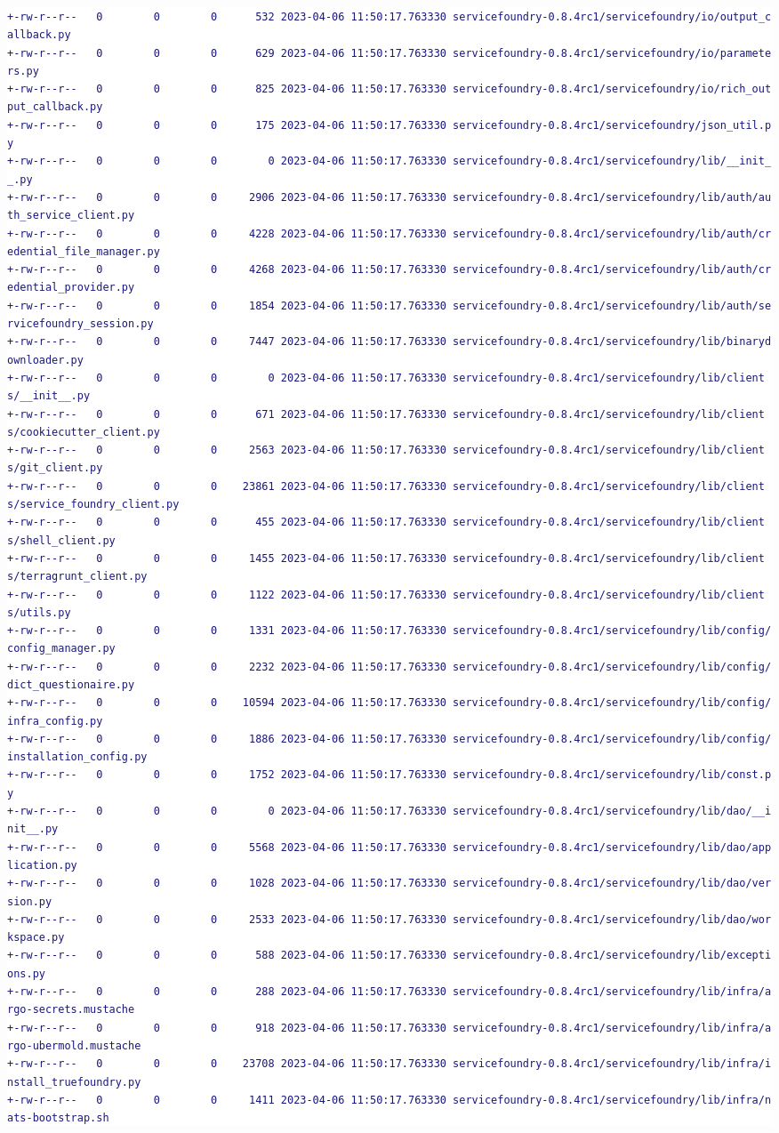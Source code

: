 ```diff
+-rw-r--r--   0        0        0      532 2023-04-06 11:50:17.763330 servicefoundry-0.8.4rc1/servicefoundry/io/output_callback.py
+-rw-r--r--   0        0        0      629 2023-04-06 11:50:17.763330 servicefoundry-0.8.4rc1/servicefoundry/io/parameters.py
+-rw-r--r--   0        0        0      825 2023-04-06 11:50:17.763330 servicefoundry-0.8.4rc1/servicefoundry/io/rich_output_callback.py
+-rw-r--r--   0        0        0      175 2023-04-06 11:50:17.763330 servicefoundry-0.8.4rc1/servicefoundry/json_util.py
+-rw-r--r--   0        0        0        0 2023-04-06 11:50:17.763330 servicefoundry-0.8.4rc1/servicefoundry/lib/__init__.py
+-rw-r--r--   0        0        0     2906 2023-04-06 11:50:17.763330 servicefoundry-0.8.4rc1/servicefoundry/lib/auth/auth_service_client.py
+-rw-r--r--   0        0        0     4228 2023-04-06 11:50:17.763330 servicefoundry-0.8.4rc1/servicefoundry/lib/auth/credential_file_manager.py
+-rw-r--r--   0        0        0     4268 2023-04-06 11:50:17.763330 servicefoundry-0.8.4rc1/servicefoundry/lib/auth/credential_provider.py
+-rw-r--r--   0        0        0     1854 2023-04-06 11:50:17.763330 servicefoundry-0.8.4rc1/servicefoundry/lib/auth/servicefoundry_session.py
+-rw-r--r--   0        0        0     7447 2023-04-06 11:50:17.763330 servicefoundry-0.8.4rc1/servicefoundry/lib/binarydownloader.py
+-rw-r--r--   0        0        0        0 2023-04-06 11:50:17.763330 servicefoundry-0.8.4rc1/servicefoundry/lib/clients/__init__.py
+-rw-r--r--   0        0        0      671 2023-04-06 11:50:17.763330 servicefoundry-0.8.4rc1/servicefoundry/lib/clients/cookiecutter_client.py
+-rw-r--r--   0        0        0     2563 2023-04-06 11:50:17.763330 servicefoundry-0.8.4rc1/servicefoundry/lib/clients/git_client.py
+-rw-r--r--   0        0        0    23861 2023-04-06 11:50:17.763330 servicefoundry-0.8.4rc1/servicefoundry/lib/clients/service_foundry_client.py
+-rw-r--r--   0        0        0      455 2023-04-06 11:50:17.763330 servicefoundry-0.8.4rc1/servicefoundry/lib/clients/shell_client.py
+-rw-r--r--   0        0        0     1455 2023-04-06 11:50:17.763330 servicefoundry-0.8.4rc1/servicefoundry/lib/clients/terragrunt_client.py
+-rw-r--r--   0        0        0     1122 2023-04-06 11:50:17.763330 servicefoundry-0.8.4rc1/servicefoundry/lib/clients/utils.py
+-rw-r--r--   0        0        0     1331 2023-04-06 11:50:17.763330 servicefoundry-0.8.4rc1/servicefoundry/lib/config/config_manager.py
+-rw-r--r--   0        0        0     2232 2023-04-06 11:50:17.763330 servicefoundry-0.8.4rc1/servicefoundry/lib/config/dict_questionaire.py
+-rw-r--r--   0        0        0    10594 2023-04-06 11:50:17.763330 servicefoundry-0.8.4rc1/servicefoundry/lib/config/infra_config.py
+-rw-r--r--   0        0        0     1886 2023-04-06 11:50:17.763330 servicefoundry-0.8.4rc1/servicefoundry/lib/config/installation_config.py
+-rw-r--r--   0        0        0     1752 2023-04-06 11:50:17.763330 servicefoundry-0.8.4rc1/servicefoundry/lib/const.py
+-rw-r--r--   0        0        0        0 2023-04-06 11:50:17.763330 servicefoundry-0.8.4rc1/servicefoundry/lib/dao/__init__.py
+-rw-r--r--   0        0        0     5568 2023-04-06 11:50:17.763330 servicefoundry-0.8.4rc1/servicefoundry/lib/dao/application.py
+-rw-r--r--   0        0        0     1028 2023-04-06 11:50:17.763330 servicefoundry-0.8.4rc1/servicefoundry/lib/dao/version.py
+-rw-r--r--   0        0        0     2533 2023-04-06 11:50:17.763330 servicefoundry-0.8.4rc1/servicefoundry/lib/dao/workspace.py
+-rw-r--r--   0        0        0      588 2023-04-06 11:50:17.763330 servicefoundry-0.8.4rc1/servicefoundry/lib/exceptions.py
+-rw-r--r--   0        0        0      288 2023-04-06 11:50:17.763330 servicefoundry-0.8.4rc1/servicefoundry/lib/infra/argo-secrets.mustache
+-rw-r--r--   0        0        0      918 2023-04-06 11:50:17.763330 servicefoundry-0.8.4rc1/servicefoundry/lib/infra/argo-ubermold.mustache
+-rw-r--r--   0        0        0    23708 2023-04-06 11:50:17.763330 servicefoundry-0.8.4rc1/servicefoundry/lib/infra/install_truefoundry.py
+-rw-r--r--   0        0        0     1411 2023-04-06 11:50:17.763330 servicefoundry-0.8.4rc1/servicefoundry/lib/infra/nats-bootstrap.sh
```
